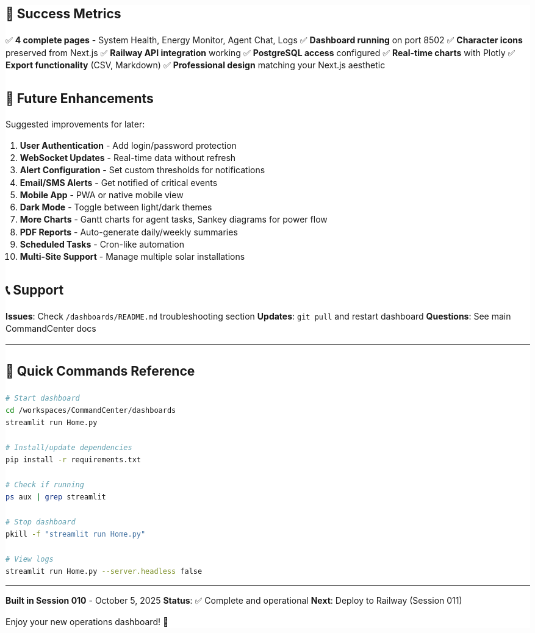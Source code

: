 ## 🎉 Success Metrics

✅ **4 complete pages** - System Health, Energy Monitor, Agent Chat, Logs
✅ **Dashboard running** on port 8502
✅ **Character icons** preserved from Next.js
✅ **Railway API integration** working
✅ **PostgreSQL access** configured
✅ **Real-time charts** with Plotly
✅ **Export functionality** (CSV, Markdown)
✅ **Professional design** matching your Next.js aesthetic

## 🔮 Future Enhancements

Suggested improvements for later:

1. **User Authentication** - Add login/password protection
2. **WebSocket Updates** - Real-time data without refresh
3. **Alert Configuration** - Set custom thresholds for notifications
4. **Email/SMS Alerts** - Get notified of critical events
5. **Mobile App** - PWA or native mobile view
6. **Dark Mode** - Toggle between light/dark themes
7. **More Charts** - Gantt charts for agent tasks, Sankey diagrams for power flow
8. **PDF Reports** - Auto-generate daily/weekly summaries
9. **Scheduled Tasks** - Cron-like automation
10. **Multi-Site Support** - Manage multiple solar installations

## 📞 Support

**Issues**: Check `/dashboards/README.md` troubleshooting section
**Updates**: `git pull` and restart dashboard
**Questions**: See main CommandCenter docs

---

## 🎯 Quick Commands Reference

```bash
# Start dashboard
cd /workspaces/CommandCenter/dashboards
streamlit run Home.py

# Install/update dependencies
pip install -r requirements.txt

# Check if running
ps aux | grep streamlit

# Stop dashboard
pkill -f "streamlit run Home.py"

# View logs
streamlit run Home.py --server.headless false
```

---

**Built in Session 010** - October 5, 2025
**Status**: ✅ Complete and operational
**Next**: Deploy to Railway (Session 011)

Enjoy your new operations dashboard! 🚀
